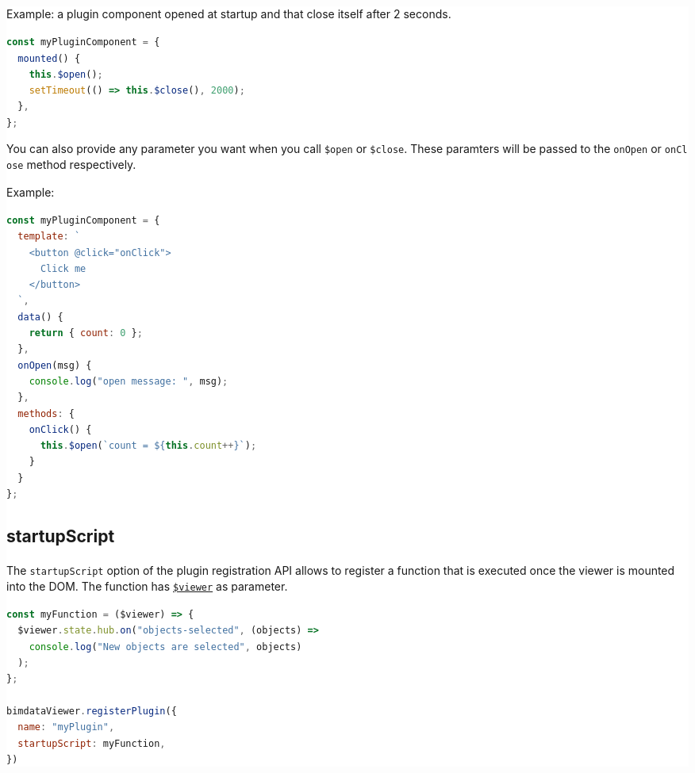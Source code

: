 Example: a plugin component opened at startup and that close itself after 2 seconds.
```javascript
const myPluginComponent = {
  mounted() {
    this.$open();
    setTimeout(() => this.$close(), 2000);
  },
};
```

You can also provide any parameter you want when you call `$open` or `$close`.
These paramters will be passed to the `onOpen` or `onClose` method respectively.

Example:
```js
const myPluginComponent = {
  template: `
    <button @click="onClick">
      Click me
    </button>
  `,
  data() {
    return { count: 0 };
  },
  onOpen(msg) {
    console.log("open message: ", msg);
  },
  methods: {
    onClick() {
      this.$open(`count = ${this.count++}`);
    }
  }
};
```

## startupScript

The `startupScript` option of the plugin registration API allows to register a function that is executed once the viewer is mounted into the DOM. The function has [`$viewer`](./$viewer.md) as parameter.

```javascript
const myFunction = ($viewer) => {
  $viewer.state.hub.on("objects-selected", (objects) =>
    console.log("New objects are selected", objects)
  );
};

bimdataViewer.registerPlugin({
  name: "myPlugin",
  startupScript: myFunction,
})
```

